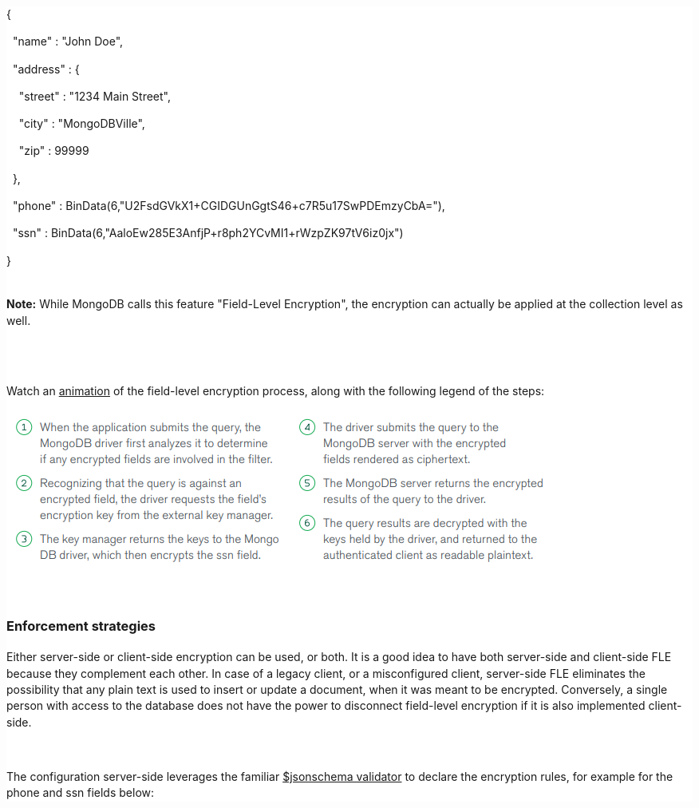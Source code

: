 {

&nbsp; "name" : "John Doe",

&nbsp; "address" : {

&nbsp; &nbsp; "street" : "1234 Main Street",

&nbsp; &nbsp; "city" : "MongoDBVille",

&nbsp; &nbsp; "zip" : 99999

&nbsp; },

&nbsp; "phone" : BinData(6,"U2FsdGVkX1+CGIDGUnGgtS46+c7R5u17SwPDEmzyCbA="),

&nbsp; "ssn" : BinData(6,"AaloEw285E3AnfjP+r8ph2YCvMI1+rWzpZK97tV6iz0jx")

}

\
**Note:** While MongoDB calls this feature "Field-Level Encryption", the encryption can actually be applied at the collection level as well.\
&nbsp;

&nbsp;

Watch an [animation](<https://webimages.mongodb.com/\_com\_assets/cms/FLE-s7oxojve2n-shxql4cyij.gif> "target=\"\_blank\"") of the field-level encryption process, along with the following legend of the steps:

![Image](<lib/MongoDB%20Field-Level%20Encryption%20process%20legend.png>)

&nbsp;

### Enforcement strategies

Either server-side or client-side encryption can be used, or both. It is a good idea to have both server-side and client-side FLE because they complement each other. In case of a legacy client, or a misconfigured client, server-side FLE eliminates the possibility that any plain text is used to insert or update a document, when it was meant to be encrypted. Conversely, a single person with access to the database does not have the power to disconnect field-level encryption if it is also implemented client-side.

&nbsp;

The configuration server-side leverages the familiar [$jsonschema validator](<https://docs.mongodb.com/manual/core/schema-validation/> "target=\"\_blank\"") to declare the encryption rules, for example for the phone and ssn fields below:
